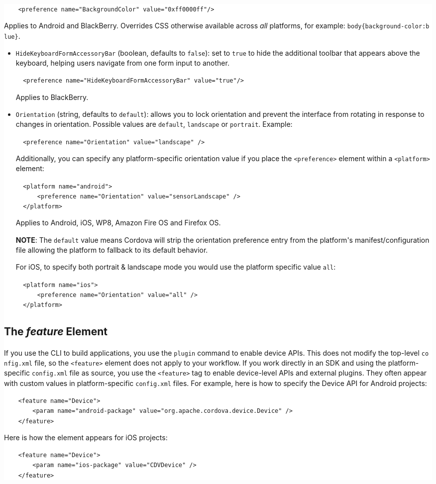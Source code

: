         <preference name="BackgroundColor" value="0xff0000ff"/>

  Applies to Android and BlackBerry. Overrides CSS otherwise available
  across _all_ platforms, for example: `body{background-color:blue}`.

- `HideKeyboardFormAccessoryBar` (boolean, defaults to `false`): set
  to `true` to hide the additional toolbar that appears above the
  keyboard, helping users navigate from one form input to another.

        <preference name="HideKeyboardFormAccessoryBar" value="true"/>

  Applies to BlackBerry.
  
- `Orientation` (string, defaults to `default`): allows you to lock 
  orientation and prevent the interface from rotating in response to 
  changes in orientation. Possible values are `default`, `landscape` 
  or `portrait`. Example:

        <preference name="Orientation" value="landscape" />
    
  Additionally, you can specify any platform-specific orientation value
  if you place the `<preference>` element within a `<platform>` element:
  
        <platform name="android">
            <preference name="Orientation" value="sensorLandscape" />
        </platform>
  
  Applies to Android, iOS, WP8, Amazon Fire OS and Firefox OS.

  __NOTE__: The `default` value means Cordova will strip the orientation
  preference entry from the platform's manifest/configuration file
  allowing the platform to fallback to its default behavior.

  For iOS, to specify both portrait & landscape mode you would use the platform specific value `all`:

        <platform name="ios">
            <preference name="Orientation" value="all" />
        </platform>

## The _feature_ Element

If you use the CLI to build applications, you use the `plugin` command
to enable device APIs. This does not modify the top-level `config.xml`
file, so the `<feature>` element does not apply to your workflow. If
you work directly in an SDK and using the platform-specific
`config.xml` file as source, you use the `<feature>` tag to enable
device-level APIs and external plugins. They often appear with custom values in
platform-specific `config.xml` files. For example, here is how to specify the
Device API for Android projects:

        <feature name="Device">
            <param name="android-package" value="org.apache.cordova.device.Device" />
        </feature>

Here is how the element appears for iOS projects:

        <feature name="Device">
            <param name="ios-package" value="CDVDevice" />
        </feature>
